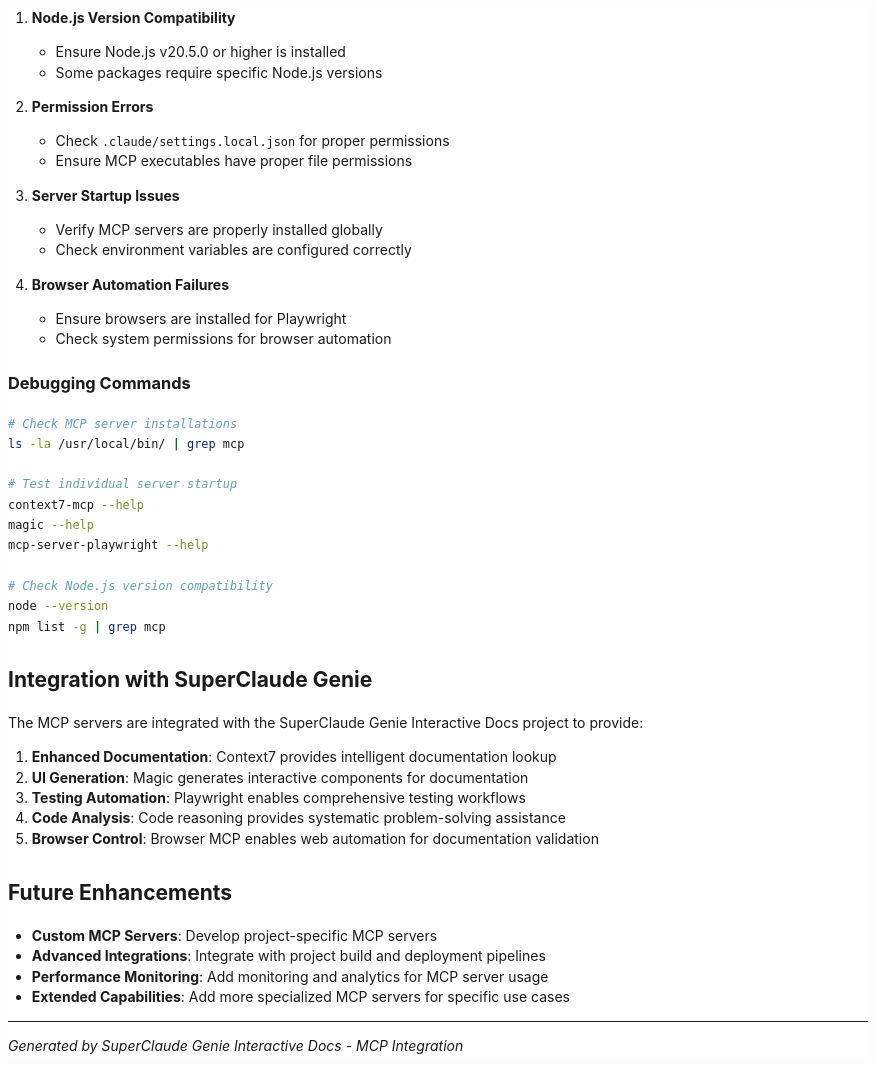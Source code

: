 1. **Node.js Version Compatibility**
   - Ensure Node.js v20.5.0 or higher is installed
   - Some packages require specific Node.js versions

2. **Permission Errors**
   - Check `.claude/settings.local.json` for proper permissions
   - Ensure MCP executables have proper file permissions

3. **Server Startup Issues**
   - Verify MCP servers are properly installed globally
   - Check environment variables are configured correctly

4. **Browser Automation Failures**
   - Ensure browsers are installed for Playwright
   - Check system permissions for browser automation

### Debugging Commands

```bash
# Check MCP server installations
ls -la /usr/local/bin/ | grep mcp

# Test individual server startup
context7-mcp --help
magic --help
mcp-server-playwright --help

# Check Node.js version compatibility
node --version
npm list -g | grep mcp
```

## Integration with SuperClaude Genie

The MCP servers are integrated with the SuperClaude Genie Interactive Docs project to provide:

1. **Enhanced Documentation**: Context7 provides intelligent documentation lookup
2. **UI Generation**: Magic generates interactive components for documentation
3. **Testing Automation**: Playwright enables comprehensive testing workflows
4. **Code Analysis**: Code reasoning provides systematic problem-solving assistance
5. **Browser Control**: Browser MCP enables web automation for documentation validation

## Future Enhancements

- **Custom MCP Servers**: Develop project-specific MCP servers
- **Advanced Integrations**: Integrate with project build and deployment pipelines
- **Performance Monitoring**: Add monitoring and analytics for MCP server usage
- **Extended Capabilities**: Add more specialized MCP servers for specific use cases

---

*Generated by SuperClaude Genie Interactive Docs - MCP Integration*